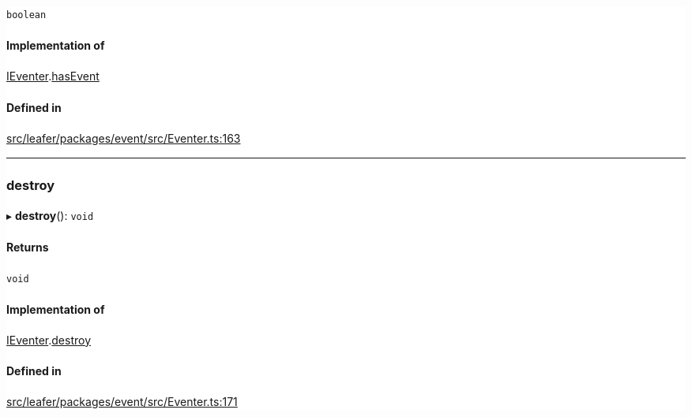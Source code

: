 `boolean`

#### Implementation of

[IEventer](../interfaces/IEventer.md).[hasEvent](../interfaces/IEventer.md#hasevent)

#### Defined in

[src/leafer/packages/event/src/Eventer.ts:163](https://github.com/leaferjs/leafer/blob/9496e2973fd92c147ae5dbbf3c11ffcd5991c0f1/packages/event/src/Eventer.ts#L163)

___

### destroy

▸ **destroy**(): `void`

#### Returns

`void`

#### Implementation of

[IEventer](../interfaces/IEventer.md).[destroy](../interfaces/IEventer.md#destroy)

#### Defined in

[src/leafer/packages/event/src/Eventer.ts:171](https://github.com/leaferjs/leafer/blob/9496e2973fd92c147ae5dbbf3c11ffcd5991c0f1/packages/event/src/Eventer.ts#L171)
